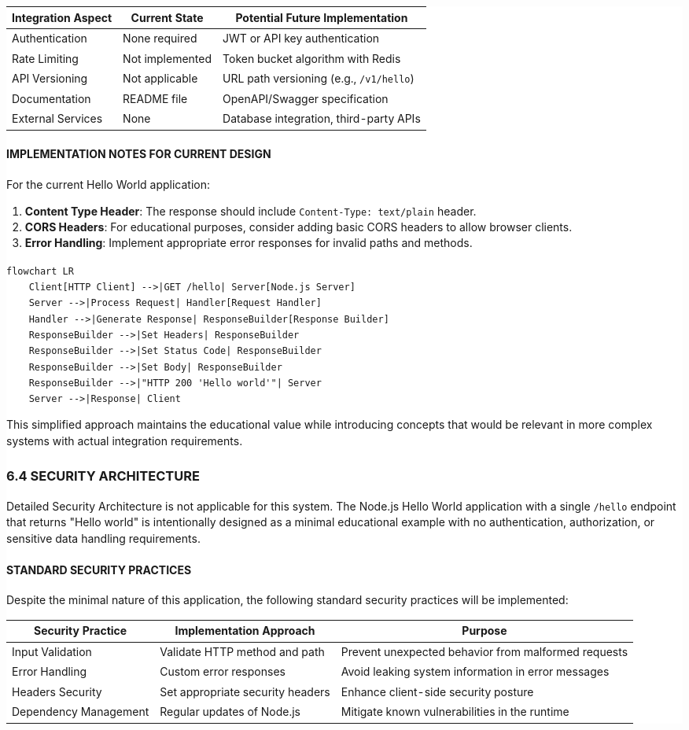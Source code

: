 | Integration Aspect | Current State | Potential Future Implementation |
|-------------------|---------------|--------------------------------|
| Authentication | None required | JWT or API key authentication |
| Rate Limiting | Not implemented | Token bucket algorithm with Redis |
| API Versioning | Not applicable | URL path versioning (e.g., `/v1/hello`) |
| Documentation | README file | OpenAPI/Swagger specification |
| External Services | None | Database integration, third-party APIs |

#### IMPLEMENTATION NOTES FOR CURRENT DESIGN

For the current Hello World application:

1. **Content Type Header**: The response should include `Content-Type: text/plain` header.
2. **CORS Headers**: For educational purposes, consider adding basic CORS headers to allow browser clients.
3. **Error Handling**: Implement appropriate error responses for invalid paths and methods.

```mermaid
flowchart LR
    Client[HTTP Client] -->|GET /hello| Server[Node.js Server]
    Server -->|Process Request| Handler[Request Handler]
    Handler -->|Generate Response| ResponseBuilder[Response Builder]
    ResponseBuilder -->|Set Headers| ResponseBuilder
    ResponseBuilder -->|Set Status Code| ResponseBuilder
    ResponseBuilder -->|Set Body| ResponseBuilder
    ResponseBuilder -->|"HTTP 200 'Hello world'"| Server
    Server -->|Response| Client
```

This simplified approach maintains the educational value while introducing concepts that would be relevant in more complex systems with actual integration requirements.

### 6.4 SECURITY ARCHITECTURE

Detailed Security Architecture is not applicable for this system. The Node.js Hello World application with a single `/hello` endpoint that returns "Hello world" is intentionally designed as a minimal educational example with no authentication, authorization, or sensitive data handling requirements.

#### STANDARD SECURITY PRACTICES

Despite the minimal nature of this application, the following standard security practices will be implemented:

| Security Practice | Implementation Approach | Purpose |
|-------------------|-------------------------|---------|
| Input Validation | Validate HTTP method and path | Prevent unexpected behavior from malformed requests |
| Error Handling | Custom error responses | Avoid leaking system information in error messages |
| Headers Security | Set appropriate security headers | Enhance client-side security posture |
| Dependency Management | Regular updates of Node.js | Mitigate known vulnerabilities in the runtime |
